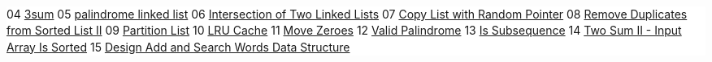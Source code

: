 <th align="center">04</th>
<th align="left"><a href="https://leetcode.com/problems/3sum/">3sum</a></th>
<th align="left"></th>
        </tr>
        <tr>
<th align="center">05</th>
<th align="left"><a href="https://leetcode.com/problems/palindrome-linked-list/">palindrome linked list</a></th>
<th align="left"></th>
        </tr>
        <tr>
<th align="center">06</th>
<th align="left"><a href="https://leetcode.com/problems/intersection-of-two-linked-lists/">Intersection of Two Linked Lists</a></th>
<th align="left"></th>
        </tr>
        <tr>
<th align="center">07</th>
<th align="left"><a href="https://leetcode.com/problems/copy-list-with-random-pointer/">Copy List with Random Pointer</a></th>
<th align="left"></th>
        </tr>
        <tr>
<th align="center">08</th>
<th align="left"><a href="https://leetcode.com/problems/remove-duplicates-from-sorted-list-ii/">Remove Duplicates from Sorted List II</a></th>
<th align="left"></th>
        </tr>
        <tr>
<th align="center">09</th>
<th align="left"><a href="https://leetcode.com/problems/partition-list/">Partition List</a></th>
<th align="left"></th>
        </tr>
        <tr>
<th align="center">10</th>
<th align="left"><a href="https://leetcode.com/problems/lru-cache/">LRU Cache</a></th>
<th align="left"></th>
        </tr>
        <tr>
<th align="center">11</th>
<th align="left"><a href="https://leetcode.com/problems/move-zeroes/">Move Zeroes</a></th>
<th align="left"></th>
        </tr>
        <tr>
<th align="center">12</th>
<th align="left"><a href="https://leetcode.com/problems/valid-palindrome/">Valid Palindrome</a></th>
<th align="left"></th>
        </tr>
        <tr>
<th align="center">13</th>
<th align="left"><a href="https://leetcode.com/problems/is-subsequence/">Is Subsequence</a></th>
<th align="left"></th>
        </tr>
        <tr>
<th align="center">14</th>
<th align="left"><a href="https://leetcode.com/problems/two-sum-ii-input-array-is-sorted/">Two Sum II - Input Array Is Sorted</a></th>
<th align="left"></th>
        </tr>
        <tr>
<th align="center">15</th>
<th align="left"><a href="https://leetcode.com/problems/design-add-and-search-words-data-structure/">Design Add and Search Words Data Structure</a></th>